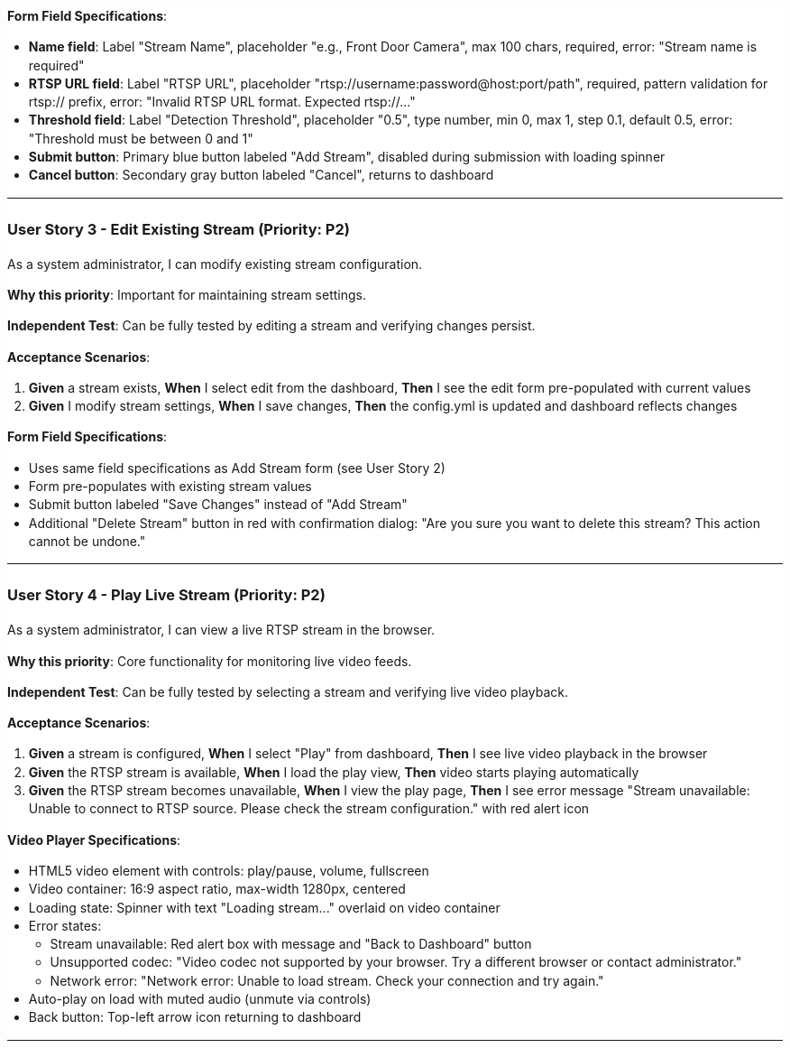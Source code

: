 **Form Field Specifications**:
- **Name field**: Label "Stream Name", placeholder "e.g., Front Door Camera", max 100 chars, required, error: "Stream name is required"
- **RTSP URL field**: Label "RTSP URL", placeholder "rtsp://username:password@host:port/path", required, pattern validation for rtsp:// prefix, error: "Invalid RTSP URL format. Expected rtsp://..."
- **Threshold field**: Label "Detection Threshold", placeholder "0.5", type number, min 0, max 1, step 0.1, default 0.5, error: "Threshold must be between 0 and 1"
- **Submit button**: Primary blue button labeled "Add Stream", disabled during submission with loading spinner
- **Cancel button**: Secondary gray button labeled "Cancel", returns to dashboard

---

### User Story 3 - Edit Existing Stream (Priority: P2)

As a system administrator, I can modify existing stream configuration.

**Why this priority**: Important for maintaining stream settings.

**Independent Test**: Can be fully tested by editing a stream and verifying changes persist.

**Acceptance Scenarios**:

1. **Given** a stream exists, **When** I select edit from the dashboard, **Then** I see the edit form pre-populated with current values
2. **Given** I modify stream settings, **When** I save changes, **Then** the config.yml is updated and dashboard reflects changes

**Form Field Specifications**:
- Uses same field specifications as Add Stream form (see User Story 2)
- Form pre-populates with existing stream values
- Submit button labeled "Save Changes" instead of "Add Stream"
- Additional "Delete Stream" button in red with confirmation dialog: "Are you sure you want to delete this stream? This action cannot be undone."

---

### User Story 4 - Play Live Stream (Priority: P2)

As a system administrator, I can view a live RTSP stream in the browser.

**Why this priority**: Core functionality for monitoring live video feeds.

**Independent Test**: Can be fully tested by selecting a stream and verifying live video playback.

**Acceptance Scenarios**:

1. **Given** a stream is configured, **When** I select "Play" from dashboard, **Then** I see live video playback in the browser
2. **Given** the RTSP stream is available, **When** I load the play view, **Then** video starts playing automatically
3. **Given** the RTSP stream becomes unavailable, **When** I view the play page, **Then** I see error message "Stream unavailable: Unable to connect to RTSP source. Please check the stream configuration." with red alert icon

**Video Player Specifications**:
- HTML5 video element with controls: play/pause, volume, fullscreen
- Video container: 16:9 aspect ratio, max-width 1280px, centered
- Loading state: Spinner with text "Loading stream..." overlaid on video container
- Error states:
  - Stream unavailable: Red alert box with message and "Back to Dashboard" button
  - Unsupported codec: "Video codec not supported by your browser. Try a different browser or contact administrator."
  - Network error: "Network error: Unable to load stream. Check your connection and try again."
- Auto-play on load with muted audio (unmute via controls)
- Back button: Top-left arrow icon returning to dashboard

---